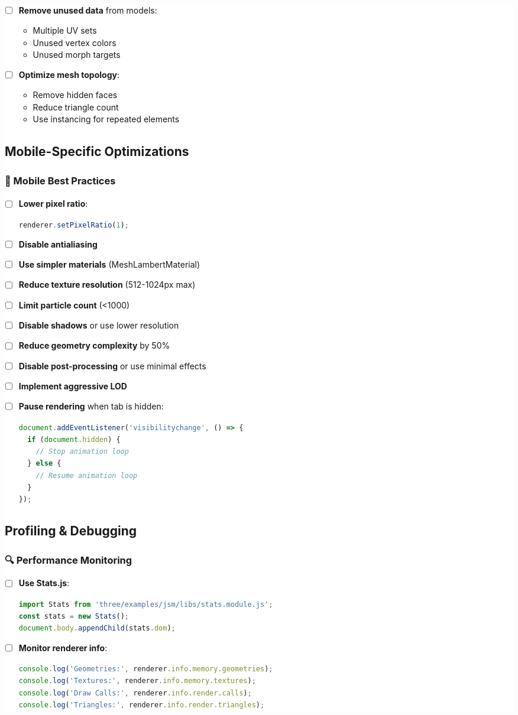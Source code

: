 - [ ] **Remove unused data** from models:
  - Multiple UV sets
  - Unused vertex colors
  - Unused morph targets

- [ ] **Optimize mesh topology**:
  - Remove hidden faces
  - Reduce triangle count
  - Use instancing for repeated elements

## Mobile-Specific Optimizations

### 📱 Mobile Best Practices

- [ ] **Lower pixel ratio**:
  ```javascript
  renderer.setPixelRatio(1);
  ```

- [ ] **Disable antialiasing**
- [ ] **Use simpler materials** (MeshLambertMaterial)
- [ ] **Reduce texture resolution** (512-1024px max)
- [ ] **Limit particle count** (<1000)
- [ ] **Disable shadows** or use lower resolution
- [ ] **Reduce geometry complexity** by 50%
- [ ] **Disable post-processing** or use minimal effects
- [ ] **Implement aggressive LOD**
- [ ] **Pause rendering** when tab is hidden:
  ```javascript
  document.addEventListener('visibilitychange', () => {
    if (document.hidden) {
      // Stop animation loop
    } else {
      // Resume animation loop
    }
  });
  ```

## Profiling & Debugging

### 🔍 Performance Monitoring

- [ ] **Use Stats.js**:
  ```javascript
  import Stats from 'three/examples/jsm/libs/stats.module.js';
  const stats = new Stats();
  document.body.appendChild(stats.dom);
  ```

- [ ] **Monitor renderer info**:
  ```javascript
  console.log('Geometries:', renderer.info.memory.geometries);
  console.log('Textures:', renderer.info.memory.textures);
  console.log('Draw Calls:', renderer.info.render.calls);
  console.log('Triangles:', renderer.info.render.triangles);
  ```

